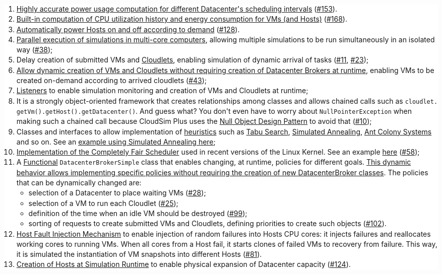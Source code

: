 1. [Highly accurate power usage computation for different Datacenter's scheduling intervals](https://github.com/manoelcampos/cloudsim-plus/blob/master/cloudsim-plus-examples/src/main/java/org/cloudsimplus/examples/power/PowerExampleSchedulingInterval.java) ([#153](https://github.com/manoelcampos/cloudsim-plus/issues/153)).
1. [Built-in computation of CPU utilization history and energy consumption for VMs (and Hosts)](https://github.com/manoelcampos/cloudsim-plus/blob/master/cloudsim-plus-examples/src/main/java/org/cloudsimplus/examples/power/PowerExample.java) ([#168](https://github.com/manoelcampos/cloudsim-plus/issues/168)). 
1. [Automatically power Hosts on and off according to demand](https://github.com/manoelcampos/cloudsim-plus/blob/master/cloudsim-plus-examples/src/main/java/org/cloudsimplus/examples/power/HostActivation.java) ([#128](https://github.com/manoelcampos/cloudsim-plus/issues/128)).
1. [Parallel execution of simulations in multi-core computers](/cloudsim-plus-examples/src/main/java/org/cloudsimplus/examples/ParallelSimulationsExample.java), allowing multiple simulations to be run simultaneously in an isolated way ([#38](https://github.com/manoelcampos/cloudsim-plus/issues/38));
1. Delay creation of submitted VMs and [Cloudlets](/cloudsim-plus-examples/src/main/java/org/cloudsimplus/examples/DynamicCloudletsArrival1.java), enabling simulation of dynamic arrival of tasks ([#11](https://github.com/manoelcampos/cloudsim-plus/issues/11), [#23](https://github.com/manoelcampos/cloudsim-plus/issues/23)); 
1. [Allow dynamic creation of VMs and Cloudlets without requiring creation of Datacenter Brokers at runtime](/cloudsim-plus-examples/src/main/java/org/cloudsimplus/examples/dynamic/DynamicCreationOfVmsAndCloudletsExample.java), enabling VMs to be created on-demand according to arrived cloudlets ([#43](https://github.com/manoelcampos/cloudsim-plus/issues/43));
1. [Listeners](/cloudsim-plus-examples/src/main/java/org/cloudsimplus/examples/listeners) to enable simulation monitoring and creation of VMs and Cloudlets at runtime;
1. It is a strongly object-oriented framework that creates relationships among classes and allows chained calls such as `cloudlet.getVm().getHost().getDatacenter()`. And guess what? You don't even have to worry about `NullPointerException` when making such a chained call because CloudSim Plus uses the [Null Object Design Pattern](https://en.wikipedia.org/wiki/Null_Object_pattern) to avoid that ([#10](https://github.com/manoelcampos/cloudsim-plus/issues/10));
1. Classes and interfaces to allow implementation of [heuristics](http://en.wikipedia.org/wiki/Heuristic) such as [Tabu Search](http://en.wikipedia.org/wiki/Tabu_search), [Simulated Annealing](http://en.wikipedia.org/wiki/Simulated_annealing), [Ant Colony Systems](http://en.wikipedia.org/wiki/Ant_colony_optimization_algorithms) and so on. See an [example using Simulated Annealing here](/cloudsim-plus-examples/src/main/java/org/cloudsimplus/examples/brokers/DatacenterBrokerHeuristicExample.java);
1. [Implementation of the Completely Fair Scheduler](https://en.wikipedia.org/wiki/Completely_Fair_Scheduler) used in recent versions of the Linux Kernel. See an example [here](/cloudsim-plus-examples/src/main/java/org/cloudsimplus/examples/LinuxCompletelyFairSchedulerExample.java) ([#58](https://github.com/manoelcampos/cloudsim-plus/issues/58));
1. <a id="exclusive-features-broker"></a> A [Functional](https://en.wikipedia.org/wiki/Functional_programming) `DatacenterBrokerSimple` class that enables changing, at runtime, policies for different goals. [This dynamic behavior allows implementing specific policies without requiring the creation of new DatacenterBroker classes](/cloudsim-plus-examples/src/main/java/org/cloudsimplus/examples/brokers/CloudletToVmMappingBestFit.java). The policies that can be dynamically changed are:
    - selection of a Datacenter to place waiting VMs ([#28](https://github.com/manoelcampos/cloudsim-plus/issues/28)); 
    - selection of a VM to run each Cloudlet ([#25](https://github.com/manoelcampos/cloudsim-plus/issues/25));
    - definition of the time when an idle VM should be destroyed ([#99](https://github.com/manoelcampos/cloudsim-plus/issues/99));
    - sorting of requests to create submitted VMs and Cloudlets, defining priorities to create such objects ([#102](https://github.com/manoelcampos/cloudsim-plus/issues/102)). 
1. [Host Fault Injection Mechanism](/cloudsim-plus-examples/src/main/java/org/cloudsimplus/examples/HostFaultInjectionExample1.java) to enable injection of random failures into Hosts CPU cores: it injects failures and reallocates working cores to running VMs. When all cores from a Host fail, it starts clones of failed VMs to recovery from failure. This way, it is simulated the instantiation of VM snapshots into different Hosts ([#81](https://github.com/manoelcampos/cloudsim-plus/issues/81)).
1. [Creation of Hosts at Simulation Runtime](/cloudsim-plus-examples/src/main/java/org/cloudsimplus/examples/dynamic/DynamicHostCreation.java) to enable physical expansion of Datacenter capacity ([#124](https://github.com/manoelcampos/cloudsim-plus/issues/124)).